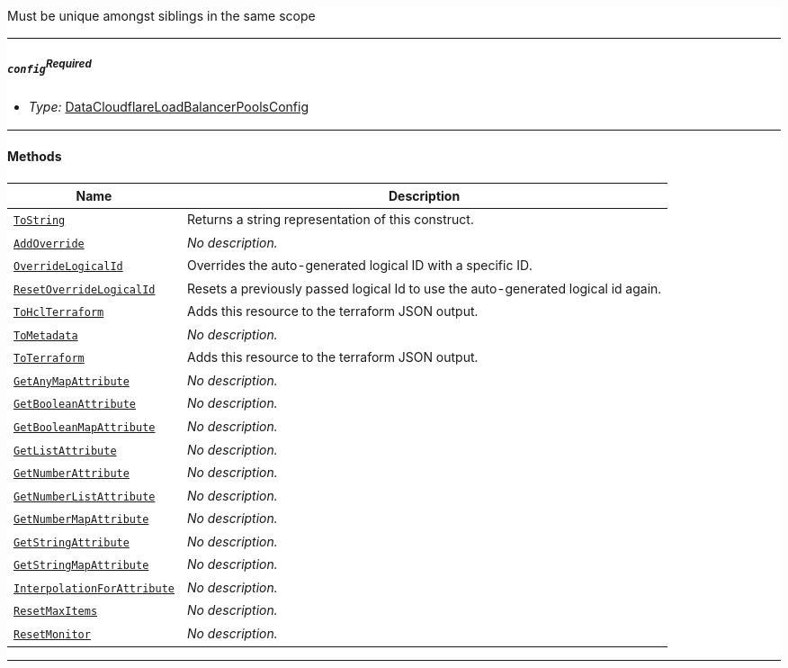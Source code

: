 Must be unique amongst siblings in the same scope

---

##### `config`<sup>Required</sup> <a name="config" id="@cdktf/provider-cloudflare.dataCloudflareLoadBalancerPools.DataCloudflareLoadBalancerPools.Initializer.parameter.config"></a>

- *Type:* <a href="#@cdktf/provider-cloudflare.dataCloudflareLoadBalancerPools.DataCloudflareLoadBalancerPoolsConfig">DataCloudflareLoadBalancerPoolsConfig</a>

---

#### Methods <a name="Methods" id="Methods"></a>

| **Name** | **Description** |
| --- | --- |
| <code><a href="#@cdktf/provider-cloudflare.dataCloudflareLoadBalancerPools.DataCloudflareLoadBalancerPools.toString">ToString</a></code> | Returns a string representation of this construct. |
| <code><a href="#@cdktf/provider-cloudflare.dataCloudflareLoadBalancerPools.DataCloudflareLoadBalancerPools.addOverride">AddOverride</a></code> | *No description.* |
| <code><a href="#@cdktf/provider-cloudflare.dataCloudflareLoadBalancerPools.DataCloudflareLoadBalancerPools.overrideLogicalId">OverrideLogicalId</a></code> | Overrides the auto-generated logical ID with a specific ID. |
| <code><a href="#@cdktf/provider-cloudflare.dataCloudflareLoadBalancerPools.DataCloudflareLoadBalancerPools.resetOverrideLogicalId">ResetOverrideLogicalId</a></code> | Resets a previously passed logical Id to use the auto-generated logical id again. |
| <code><a href="#@cdktf/provider-cloudflare.dataCloudflareLoadBalancerPools.DataCloudflareLoadBalancerPools.toHclTerraform">ToHclTerraform</a></code> | Adds this resource to the terraform JSON output. |
| <code><a href="#@cdktf/provider-cloudflare.dataCloudflareLoadBalancerPools.DataCloudflareLoadBalancerPools.toMetadata">ToMetadata</a></code> | *No description.* |
| <code><a href="#@cdktf/provider-cloudflare.dataCloudflareLoadBalancerPools.DataCloudflareLoadBalancerPools.toTerraform">ToTerraform</a></code> | Adds this resource to the terraform JSON output. |
| <code><a href="#@cdktf/provider-cloudflare.dataCloudflareLoadBalancerPools.DataCloudflareLoadBalancerPools.getAnyMapAttribute">GetAnyMapAttribute</a></code> | *No description.* |
| <code><a href="#@cdktf/provider-cloudflare.dataCloudflareLoadBalancerPools.DataCloudflareLoadBalancerPools.getBooleanAttribute">GetBooleanAttribute</a></code> | *No description.* |
| <code><a href="#@cdktf/provider-cloudflare.dataCloudflareLoadBalancerPools.DataCloudflareLoadBalancerPools.getBooleanMapAttribute">GetBooleanMapAttribute</a></code> | *No description.* |
| <code><a href="#@cdktf/provider-cloudflare.dataCloudflareLoadBalancerPools.DataCloudflareLoadBalancerPools.getListAttribute">GetListAttribute</a></code> | *No description.* |
| <code><a href="#@cdktf/provider-cloudflare.dataCloudflareLoadBalancerPools.DataCloudflareLoadBalancerPools.getNumberAttribute">GetNumberAttribute</a></code> | *No description.* |
| <code><a href="#@cdktf/provider-cloudflare.dataCloudflareLoadBalancerPools.DataCloudflareLoadBalancerPools.getNumberListAttribute">GetNumberListAttribute</a></code> | *No description.* |
| <code><a href="#@cdktf/provider-cloudflare.dataCloudflareLoadBalancerPools.DataCloudflareLoadBalancerPools.getNumberMapAttribute">GetNumberMapAttribute</a></code> | *No description.* |
| <code><a href="#@cdktf/provider-cloudflare.dataCloudflareLoadBalancerPools.DataCloudflareLoadBalancerPools.getStringAttribute">GetStringAttribute</a></code> | *No description.* |
| <code><a href="#@cdktf/provider-cloudflare.dataCloudflareLoadBalancerPools.DataCloudflareLoadBalancerPools.getStringMapAttribute">GetStringMapAttribute</a></code> | *No description.* |
| <code><a href="#@cdktf/provider-cloudflare.dataCloudflareLoadBalancerPools.DataCloudflareLoadBalancerPools.interpolationForAttribute">InterpolationForAttribute</a></code> | *No description.* |
| <code><a href="#@cdktf/provider-cloudflare.dataCloudflareLoadBalancerPools.DataCloudflareLoadBalancerPools.resetMaxItems">ResetMaxItems</a></code> | *No description.* |
| <code><a href="#@cdktf/provider-cloudflare.dataCloudflareLoadBalancerPools.DataCloudflareLoadBalancerPools.resetMonitor">ResetMonitor</a></code> | *No description.* |

---
